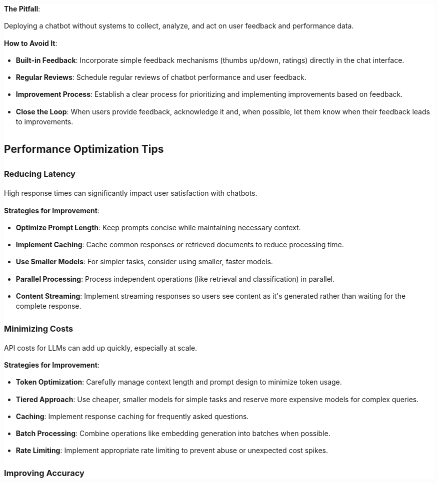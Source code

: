 **The Pitfall**:

Deploying a chatbot without systems to collect, analyze, and act on user feedback and performance data.

**How to Avoid It**:

- **Built-in Feedback**: Incorporate simple feedback mechanisms (thumbs up/down, ratings) directly in the chat interface.

- **Regular Reviews**: Schedule regular reviews of chatbot performance and user feedback.

- **Improvement Process**: Establish a clear process for prioritizing and implementing improvements based on feedback.

- **Close the Loop**: When users provide feedback, acknowledge it and, when possible, let them know when their feedback leads to improvements.

## Performance Optimization Tips

### Reducing Latency

High response times can significantly impact user satisfaction with chatbots.

**Strategies for Improvement**:

- **Optimize Prompt Length**: Keep prompts concise while maintaining necessary context.

- **Implement Caching**: Cache common responses or retrieved documents to reduce processing time.

- **Use Smaller Models**: For simpler tasks, consider using smaller, faster models.

- **Parallel Processing**: Process independent operations (like retrieval and classification) in parallel.

- **Content Streaming**: Implement streaming responses so users see content as it's generated rather than waiting for the complete response.

### Minimizing Costs

API costs for LLMs can add up quickly, especially at scale.

**Strategies for Improvement**:

- **Token Optimization**: Carefully manage context length and prompt design to minimize token usage.

- **Tiered Approach**: Use cheaper, smaller models for simple tasks and reserve more expensive models for complex queries.

- **Caching**: Implement response caching for frequently asked questions.

- **Batch Processing**: Combine operations like embedding generation into batches when possible.

- **Rate Limiting**: Implement appropriate rate limiting to prevent abuse or unexpected cost spikes.

### Improving Accuracy
